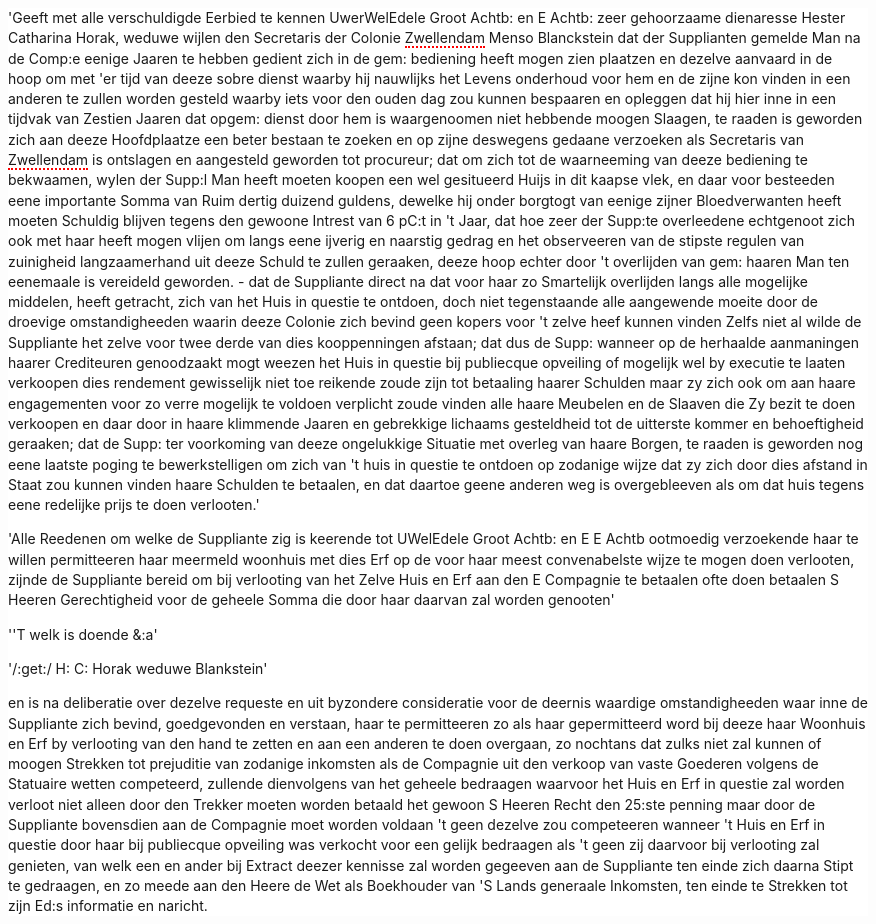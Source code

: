 'Geeft met alle verschuldigde Eerbied te kennen UwerWelEdele Groot Achtb: en E Achtb: zeer gehoorzaame dienaresse Hester Catharina Horak, weduwe wijlen den Secretaris der Colonie <span style="border-bottom: 2px dotted #FF0000;">Zwellendam</span> Menso Blanckstein dat der Supplianten gemelde Man na de Comp:e eenige Jaaren te hebben gedient zich in de gem: bediening heeft mogen zien plaatzen en dezelve aanvaard in de hoop om met 'er tijd van deeze sobre dienst waarby hij nauwlijks het Levens onderhoud voor hem en de zijne kon vinden in een anderen te zullen worden gesteld waarby iets voor den ouden dag zou kunnen bespaaren en opleggen dat hij hier inne in een tijdvak van Zestien Jaaren dat opgem: dienst door hem is waargenoomen niet hebbende moogen Slaagen, te raaden is geworden zich aan deeze Hoofdplaatze een beter bestaan te zoeken en op zijne deswegens gedaane verzoeken als Secretaris van <span style="border-bottom: 2px dotted #FF0000;">Zwellendam</span> is ontslagen en aangesteld geworden tot procureur; dat om zich tot de waarneeming van deeze bediening te bekwaamen, wylen der Supp:l Man heeft moeten koopen een wel gesitueerd Huijs in dit kaapse vlek, en daar voor besteeden eene importante Somma van Ruim dertig duizend guldens, dewelke hij onder borgtogt van eenige zijner Bloedverwanten heeft moeten Schuldig blijven tegens den gewoone Intrest van 6 pC:t in 't Jaar, dat hoe zeer der Supp:te overleedene echtgenoot zich ook met haar heeft mogen vlijen om langs eene ijverig en naarstig gedrag en het observeeren van de stipste regulen van zuinigheid langzaamerhand uit deeze Schuld te zullen geraaken, deeze hoop echter door 't overlijden van gem: haaren Man ten eenemaale is vereideld geworden. - dat de Suppliante direct na dat voor haar zo Smartelijk overlijden langs alle mogelijke middelen, heeft getracht, zich van het Huis in questie te ontdoen, doch niet tegenstaande alle aangewende moeite door de droevige omstandigheeden waarin deeze Colonie zich bevind geen kopers voor 't zelve heef kunnen vinden Zelfs niet al wilde de Suppliante het zelve voor twee derde van dies kooppenningen afstaan; dat dus de Supp: wanneer op de herhaalde aanmaningen haarer Crediteuren genoodzaakt mogt weezen het Huis in questie bij publiecque opveiling of mogelijk wel by executie te laaten verkoopen dies rendement gewisselijk niet toe reikende zoude zijn tot betaaling haarer Schulden maar zy zich ook om aan haare engagementen voor zo verre mogelijk te voldoen verplicht zoude vinden alle haare Meubelen en de Slaaven die Zy bezit te doen verkoopen en daar door in haare klimmende Jaaren en gebrekkige lichaams gesteldheid tot de uitterste kommer en behoeftigheid geraaken; dat de Supp: ter voorkoming van deeze ongelukkige Situatie met overleg van haare Borgen, te raaden is geworden nog eene laatste poging te bewerkstelligen om zich van 't huis in questie te ontdoen op zodanige wijze dat zy zich door dies afstand in Staat zou kunnen vinden haare Schulden te betaalen, en dat daartoe geene anderen weg is overgebleeven als om dat huis tegens eene redelijke prijs te doen verlooten.'

'Alle Reedenen om welke de Suppliante zig is keerende tot UWelEdele Groot Achtb: en E E Achtb ootmoedig verzoekende haar te willen permitteeren haar meermeld woonhuis met dies Erf op de voor haar meest convenabelste wijze te mogen doen verlooten, zijnde de Suppliante bereid om bij verlooting van het Zelve Huis en Erf aan den E Compagnie te betaalen ofte doen betaalen S Heeren Gerechtigheid voor de geheele Somma die door haar daarvan zal worden genooten'

''T welk is doende &:a'

'/:get:/ H: C: Horak weduwe Blankstein'

en is na deliberatie over dezelve requeste en uit byzondere consideratie voor de deernis waardige omstandigheeden waar inne de Suppliante zich bevind, goedgevonden en verstaan, haar te permitteeren zo als haar gepermitteerd word bij deeze haar Woonhuis en Erf by verlooting van den hand te zetten en aan een anderen te doen overgaan, zo nochtans dat zulks niet zal kunnen of moogen Strekken tot prejuditie van zodanige inkomsten als de Compagnie uit den verkoop van vaste Goederen volgens de Statuaire wetten competeerd, zullende dienvolgens van het geheele bedraagen waarvoor het Huis en Erf in questie zal worden verloot niet alleen door den Trekker moeten worden betaald het gewoon S Heeren Recht den 25:ste penning maar door de Suppliante bovensdien aan de Compagnie moet worden voldaan 't geen dezelve zou competeeren wanneer 't Huis en Erf in questie door haar bij publiecque opveiling was verkocht voor een gelijk bedraagen als 't geen zij daarvoor bij verlooting zal genieten, van welk een en ander bij Extract deezer kennisse zal worden gegeeven aan de Suppliante ten einde zich daarna Stipt te gedraagen, en zo meede aan den Heere de Wet als Boekhouder van 'S Lands generaale Inkomsten, ten einde te Strekken tot zijn Ed:s informatie en naricht.
